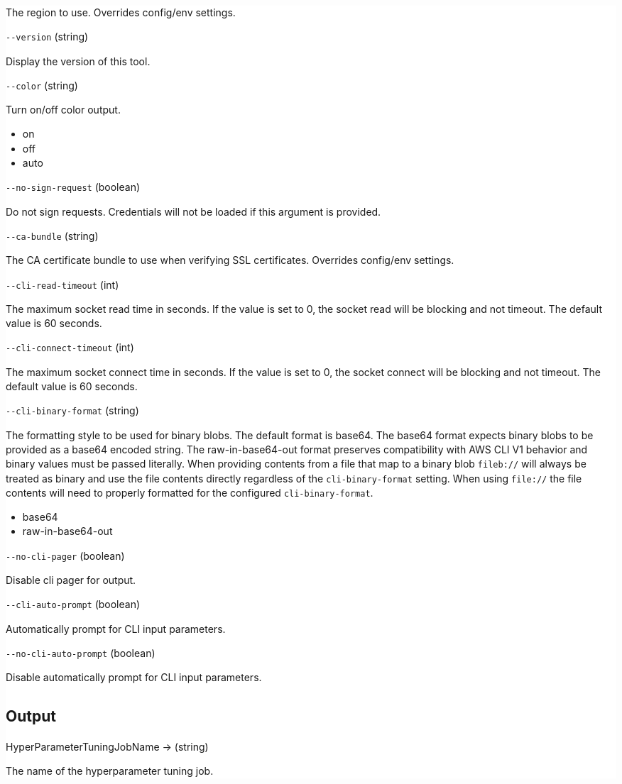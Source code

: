 The region to use. Overrides config/env settings.

`--version` (string)

Display the version of this tool.

`--color` (string)

Turn on/off color output.

- on
- off
- auto

`--no-sign-request` (boolean)

Do not sign requests. Credentials will not be loaded if this argument is provided.

`--ca-bundle` (string)

The CA certificate bundle to use when verifying SSL certificates. Overrides config/env settings.

`--cli-read-timeout` (int)

The maximum socket read time in seconds. If the value is set to 0, the socket read will be blocking and not timeout. The default value is 60 seconds.

`--cli-connect-timeout` (int)

The maximum socket connect time in seconds. If the value is set to 0, the socket connect will be blocking and not timeout. The default value is 60 seconds.

`--cli-binary-format` (string)

The formatting style to be used for binary blobs. The default format is base64. The base64 format expects binary blobs to be provided as a base64 encoded string. The raw-in-base64-out format preserves compatibility with AWS CLI V1 behavior and binary values must be passed literally. When providing contents from a file that map to a binary blob `fileb://` will always be treated as binary and use the file contents directly regardless of the `cli-binary-format` setting. When using `file://` the file contents will need to properly formatted for the configured `cli-binary-format`.

- base64
- raw-in-base64-out

`--no-cli-pager` (boolean)

Disable cli pager for output.

`--cli-auto-prompt` (boolean)

Automatically prompt for CLI input parameters.

`--no-cli-auto-prompt` (boolean)

Disable automatically prompt for CLI input parameters.

## Output

HyperParameterTuningJobName -> (string)

The name of the hyperparameter tuning job.
